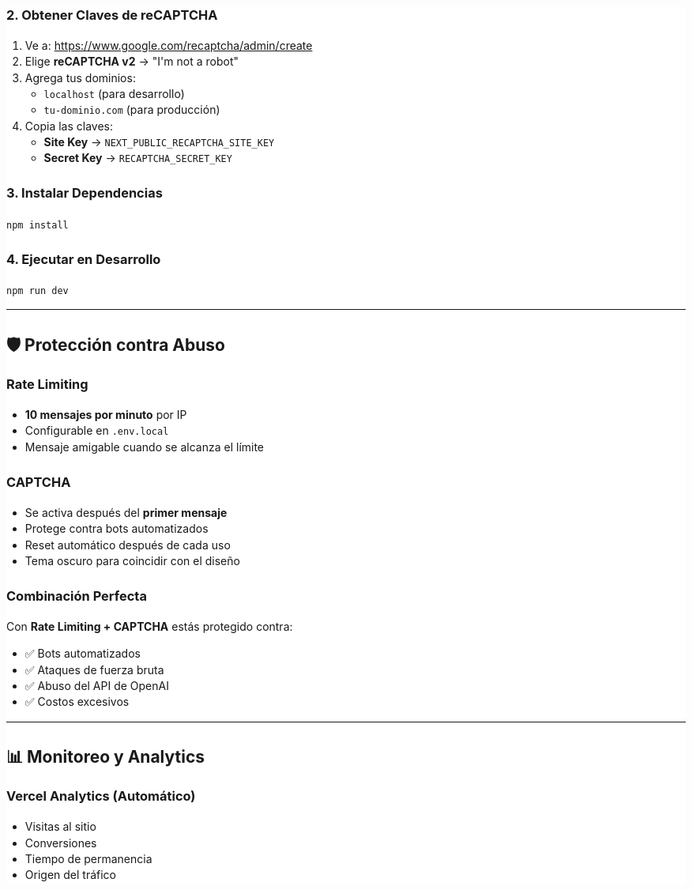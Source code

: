 ### 2. Obtener Claves de reCAPTCHA

1. Ve a: https://www.google.com/recaptcha/admin/create
2. Elige **reCAPTCHA v2** → "I'm not a robot"
3. Agrega tus dominios:
   - `localhost` (para desarrollo)
   - `tu-dominio.com` (para producción)
4. Copia las claves:
   - **Site Key** → `NEXT_PUBLIC_RECAPTCHA_SITE_KEY`
   - **Secret Key** → `RECAPTCHA_SECRET_KEY`

### 3. Instalar Dependencias

```bash
npm install
```

### 4. Ejecutar en Desarrollo

```bash
npm run dev
```

---

## 🛡️ Protección contra Abuso

### Rate Limiting
- **10 mensajes por minuto** por IP
- Configurable en `.env.local`
- Mensaje amigable cuando se alcanza el límite

### CAPTCHA
- Se activa después del **primer mensaje**
- Protege contra bots automatizados
- Reset automático después de cada uso
- Tema oscuro para coincidir con el diseño

### Combinación Perfecta
Con **Rate Limiting + CAPTCHA** estás protegido contra:
- ✅ Bots automatizados
- ✅ Ataques de fuerza bruta
- ✅ Abuso del API de OpenAI
- ✅ Costos excesivos

---

## 📊 Monitoreo y Analytics

### Vercel Analytics (Automático)
- Visitas al sitio
- Conversiones
- Tiempo de permanencia
- Origen del tráfico
